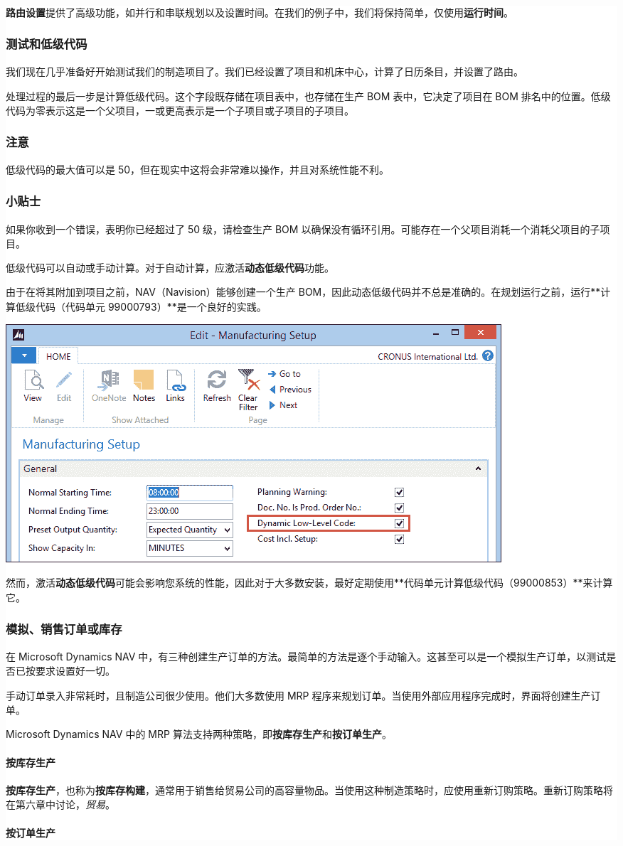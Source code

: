 **路由设置**提供了高级功能，如并行和串联规划以及设置时间。在我们的例子中，我们将保持简单，仅使用**运行时间**。

### 测试和低级代码

我们现在几乎准备好开始测试我们的制造项目了。我们已经设置了项目和机床中心，计算了日历条目，并设置了路由。

处理过程的最后一步是计算低级代码。这个字段既存储在项目表中，也存储在生产 BOM 表中，它决定了项目在 BOM 排名中的位置。低级代码为零表示这是一个父项目，一或更高表示是一个子项目或子项目的子项目。

### 注意

低级代码的最大值可以是 50，但在现实中这将会非常难以操作，并且对系统性能不利。

### 小贴士

如果你收到一个错误，表明你已经超过了 50 级，请检查生产 BOM 以确保没有循环引用。可能存在一个父项目消耗一个消耗父项目的子项目。

低级代码可以自动或手动计算。对于自动计算，应激活**动态低级代码**功能。

由于在将其附加到项目之前，NAV（Navision）能够创建一个生产 BOM，因此动态低级代码并不总是准确的。在规划运行之前，运行**计算低级代码（代码单元 99000793）**是一个良好的实践。

![测试和低级代码](img/0365EN_05_28.jpg)

然而，激活**动态低级代码**可能会影响您系统的性能，因此对于大多数安装，最好定期使用**代码单元计算低级代码（99000853）**来计算它。

### 模拟、销售订单或库存

在 Microsoft Dynamics NAV 中，有三种创建生产订单的方法。最简单的方法是逐个手动输入。这甚至可以是一个模拟生产订单，以测试是否已按要求设置好一切。

手动订单录入非常耗时，且制造公司很少使用。他们大多数使用 MRP 程序来规划订单。当使用外部应用程序完成时，界面将创建生产订单。

Microsoft Dynamics NAV 中的 MRP 算法支持两种策略，即**按库存生产**和**按订单生产**。

#### **按库存生产**

**按库存生产**，也称为**按库存构建**，通常用于销售给贸易公司的高容量物品。当使用这种制造策略时，应使用重新订购策略。重新订购策略将在第六章中讨论，*贸易*。

#### **按订单生产**
